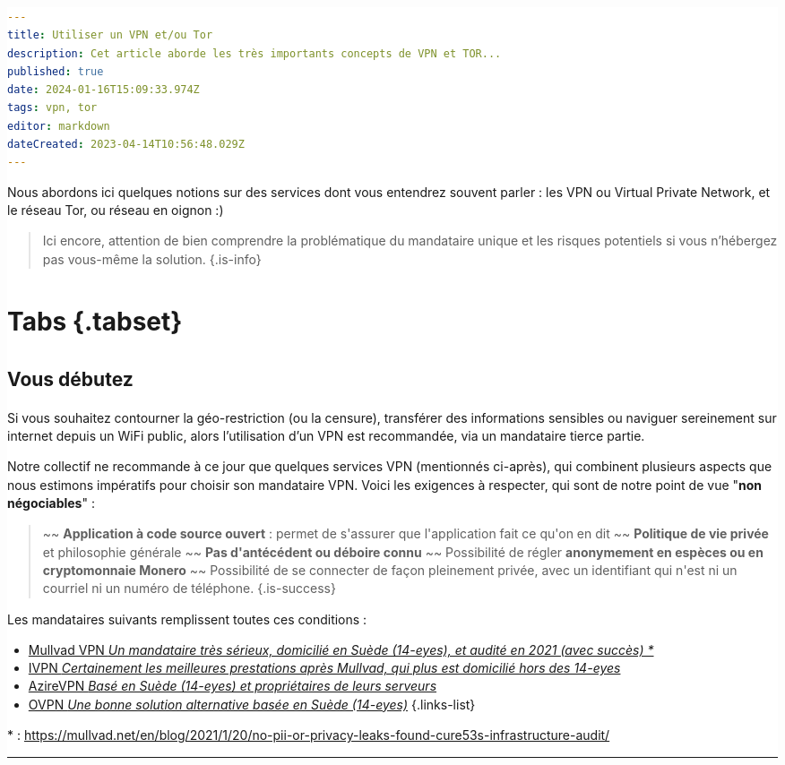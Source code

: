 ```yaml
---
title: Utiliser un VPN et/ou Tor
description: Cet article aborde les très importants concepts de VPN et TOR...
published: true
date: 2024-01-16T15:09:33.974Z
tags: vpn, tor
editor: markdown
dateCreated: 2023-04-14T10:56:48.029Z
---
```


Nous abordons ici quelques notions sur des services dont vous entendrez souvent parler : les VPN ou Virtual Private Network, et le réseau Tor, ou réseau en oignon :)


> Ici encore, attention de bien comprendre la problématique du mandataire unique et les risques potentiels si vous n’hébergez pas vous-même la solution.
{.is-info}


# Tabs {.tabset}
## Vous débutez
Si vous souhaitez contourner la géo-restriction (ou la censure), transférer des informations sensibles ou naviguer sereinement sur internet depuis un WiFi public, alors l’utilisation d’un VPN est recommandée, via un mandataire tierce partie.

Notre collectif ne recommande à ce jour que quelques services VPN (mentionnés ci-après), qui combinent plusieurs aspects que nous estimons impératifs pour choisir son mandataire VPN. Voici les exigences à respecter, qui sont de notre point de vue "**non négociables**" :
> ~~ **Application à code source ouvert** : permet de s'assurer que l'application fait ce qu'on en dit
> ~~ **Politique de vie privée** et philosophie générale
> ~~ **Pas d'antécédent ou déboire connu**
> ~~ Possibilité de régler **anonymement en espèces ou en cryptomonnaie Monero**
> ~~ Possibilité de se connecter de façon pleinement privée, avec un identifiant qui n'est ni un courriel ni un numéro de téléphone.
{.is-success}

Les mandataires suivants remplissent toutes ces conditions :
- [Mullvad VPN *Un mandataire très sérieux, domicilié en Suède (14-eyes), et audité en 2021 (avec succès) \** ](https://mullvad.net)
- [IVPN *Certainement les meilleures prestations après Mullvad, qui plus est domicilié hors des 14-eyes*](https://www.ivpn.net)
- [AzireVPN *Basé en Suède (14-eyes) et propriétaires de leurs serveurs*](https://www.azirevpn.com/fr)
- [OVPN *Une bonne solution alternative basée en Suède (14-eyes)*](https://www.ovpn.com)
{.links-list}

\* : https://mullvad.net/en/blog/2021/1/20/no-pii-or-privacy-leaks-found-cure53s-infrastructure-audit/

---